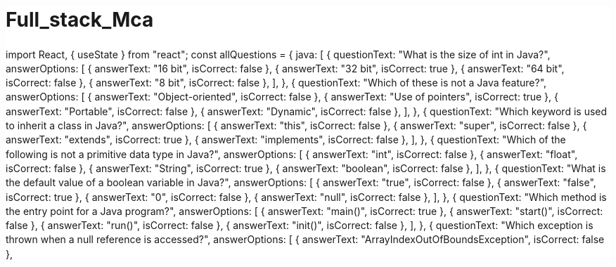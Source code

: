 # Full_stack_Mca
import React, { useState } from "react";
const allQuestions = {
  java: [
    {
      questionText: "What is the size of int in Java?",
      answerOptions: [
        { answerText: "16 bit", isCorrect: false },
        { answerText: "32 bit", isCorrect: true },
        { answerText: "64 bit", isCorrect: false },
        { answerText: "8 bit", isCorrect: false },
      ],
    },
    {
      questionText: "Which of these is not a Java feature?",
      answerOptions: [
        { answerText: "Object-oriented", isCorrect: false },
        { answerText: "Use of pointers", isCorrect: true },
        { answerText: "Portable", isCorrect: false },
        { answerText: "Dynamic", isCorrect: false },
      ],
    },
    {
      questionText: "Which keyword is used to inherit a class in Java?",
      answerOptions: [
        { answerText: "this", isCorrect: false },
        { answerText: "super", isCorrect: false },
        { answerText: "extends", isCorrect: true },
        { answerText: "implements", isCorrect: false },
      ],
    },
    {
      questionText: "Which of the following is not a primitive data type in Java?",
      answerOptions: [
        { answerText: "int", isCorrect: false },
        { answerText: "float", isCorrect: false },
        { answerText: "String", isCorrect: true },
        { answerText: "boolean", isCorrect: false },
      ],
    },
    {
      questionText: "What is the default value of a boolean variable in Java?",
      answerOptions: [
        { answerText: "true", isCorrect: false },
        { answerText: "false", isCorrect: true },
        { answerText: "0", isCorrect: false },
        { answerText: "null", isCorrect: false },
      ],
    },
    {
      questionText: "Which method is the entry point for a Java program?",
      answerOptions: [
        { answerText: "main()", isCorrect: true },
        { answerText: "start()", isCorrect: false },
        { answerText: "run()", isCorrect: false },
        { answerText: "init()", isCorrect: false },
      ],
    },
    {
      questionText: "Which exception is thrown when a null reference is accessed?",
      answerOptions: [
        { answerText: "ArrayIndexOutOfBoundsException", isCorrect: false },